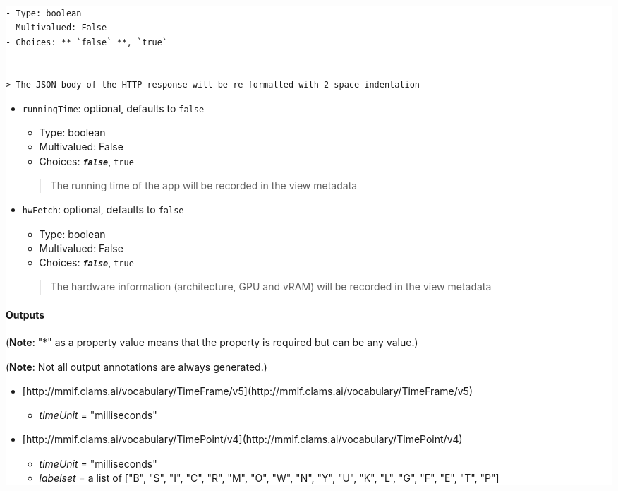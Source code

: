     - Type: boolean
    - Multivalued: False
    - Choices: **_`false`_**, `true`


    > The JSON body of the HTTP response will be re-formatted with 2-space indentation
- `runningTime`: optional, defaults to `false`

    - Type: boolean
    - Multivalued: False
    - Choices: **_`false`_**, `true`


    > The running time of the app will be recorded in the view metadata
- `hwFetch`: optional, defaults to `false`

    - Type: boolean
    - Multivalued: False
    - Choices: **_`false`_**, `true`


    > The hardware information (architecture, GPU and vRAM) will be recorded in the view metadata


#### Outputs
(**Note**: "*" as a property value means that the property is required but can be any value.)

(**Note**: Not all output annotations are always generated.)

- [http://mmif.clams.ai/vocabulary/TimeFrame/v5](http://mmif.clams.ai/vocabulary/TimeFrame/v5)
    - _timeUnit_ = "milliseconds"

- [http://mmif.clams.ai/vocabulary/TimePoint/v4](http://mmif.clams.ai/vocabulary/TimePoint/v4)
    - _timeUnit_ = "milliseconds"
    - _labelset_ = a list of ["B", "S", "I", "C", "R", "M", "O", "W", "N", "Y", "U", "K", "L", "G", "F", "E", "T", "P"]

